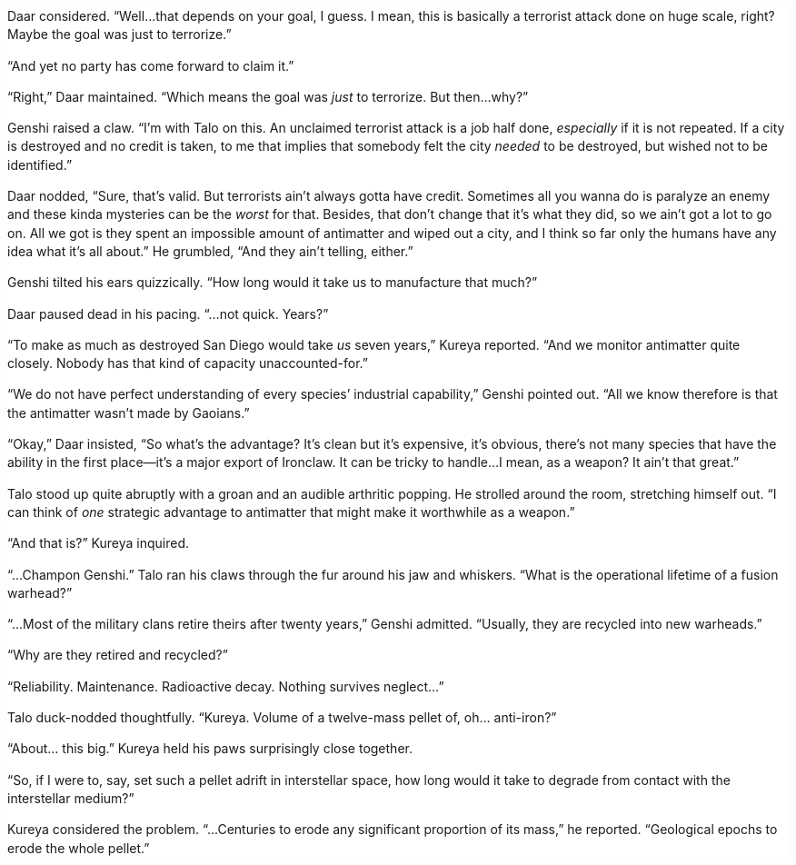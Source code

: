Daar considered. “Well…that depends on your goal, I guess. I mean, this is basically a terrorist attack done on huge scale, right? Maybe the goal was just to terrorize.”

“And yet no party has come forward to claim it.”

“Right,” Daar maintained. “Which means the goal was *just* to terrorize. But then…why?”

Genshi raised a claw. “I’m with Talo on this. An unclaimed terrorist attack is a job half done, *especially* if it is not repeated. If a city is destroyed and no credit is taken, to me that implies that somebody felt the city *needed* to be destroyed, but wished not to be identified.”

Daar nodded, “Sure, that’s valid. But terrorists ain’t always gotta have credit. Sometimes all you wanna do is paralyze an enemy and these kinda mysteries can be the *worst* for that. Besides, that don’t change that it’s what they did, so we ain’t got a lot to go on. All we got is they spent an impossible amount of antimatter and wiped out a city, and I think so far only the humans have any idea what it’s all about.” He grumbled, “And they ain’t telling, either.”

Genshi tilted his ears quizzically. “How long would it take us to manufacture that much?”

Daar paused dead in his pacing. “…not quick. Years?”

“To make as much as destroyed San Diego would take *us* seven years,” Kureya reported. “And we monitor antimatter quite closely. Nobody has that kind of capacity unaccounted-for.”

“We do not have perfect understanding of every species’ industrial capability,” Genshi pointed out. “All we know therefore is that the antimatter wasn’t made by Gaoians.”

“Okay,” Daar insisted, “So what’s the advantage? It’s clean but it’s expensive, it’s obvious, there’s not many species that have the ability in the first place—it’s a major export of Ironclaw. It can be tricky to handle…I mean, as a weapon? It ain’t that great.”

Talo stood up quite abruptly with a groan and an audible arthritic popping. He strolled around the room, stretching himself out. “I can think of *one* strategic advantage to antimatter that might make it worthwhile as a weapon.”

“And that is?” Kureya inquired.

“...Champon Genshi.” Talo ran his claws through the fur around his jaw and whiskers. “What is the operational lifetime of a fusion warhead?”

“...Most of the military clans retire theirs after twenty years,” Genshi admitted. “Usually, they are recycled into new warheads.”

“Why are they retired and recycled?”

“Reliability. Maintenance. Radioactive decay. Nothing survives neglect…”

Talo duck-nodded thoughtfully. “Kureya. Volume of a twelve-mass pellet of, oh… anti-iron?”

“About… this big.” Kureya held his paws surprisingly close together.

“So, if I were to, say, set such a pellet adrift in interstellar space, how long would it take to degrade from contact with the interstellar medium?”

Kureya considered the problem. “...Centuries to erode any significant proportion of its mass,” he reported. “Geological epochs to erode the whole pellet.”

